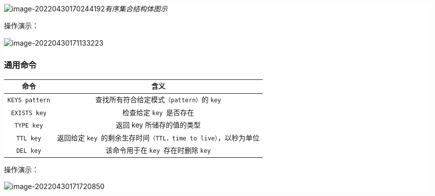 ![image-20220430170244192](https://cdn.jsdelivr.net/gh/QianChenJun/cloudimage@main/img/202205011702270.png)_有序集合结构体图示_

操作演示：

![image-20220430171133223](https://cdn.jsdelivr.net/gh/QianChenJun/cloudimage@main/img/202205011702271.png)



### 通用命令

|      命令      |                             含义                             |
| :------------: | :----------------------------------------------------------: |
| `KEYS pattern` |          查找所有符合给定模式`（pattern）`的 `key`           |
|  `EXISTS key`  |                   检查给定 `key `是否存在                    |
|   `TYPE key`   |                  返回 key 所储存的值的类型                   |
|   `TTL key`    | 返回给定 `key `的剩余生存时间`（TTL，time to live）`，以秒为单位 |
|   `DEL key`    |             该命令用于在 `key `存在时删除 `key`              |

操作演示：

![image-20220430171720850](https://cdn.jsdelivr.net/gh/QianChenJun/cloudimage@main/img/202205011702272.png)


